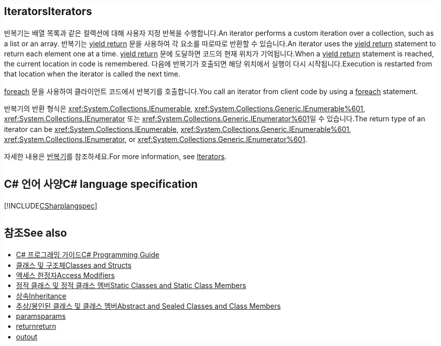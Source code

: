 ## <a name="iterators"></a><span data-ttu-id="53d14-191">Iterators</span><span class="sxs-lookup"><span data-stu-id="53d14-191">Iterators</span></span>

<span data-ttu-id="53d14-192">반복기는 배열 목록과 같은 컬렉션에 대해 사용자 지정 반복을 수행합니다.</span><span class="sxs-lookup"><span data-stu-id="53d14-192">An iterator performs a custom iteration over a collection, such as a list or an array.</span></span> <span data-ttu-id="53d14-193">반복기는 [yield return](../../language-reference/keywords/yield.md) 문을 사용하여 각 요소를 따로따로 반환할 수 있습니다.</span><span class="sxs-lookup"><span data-stu-id="53d14-193">An iterator uses the [yield return](../../language-reference/keywords/yield.md) statement to return each element one at a time.</span></span> <span data-ttu-id="53d14-194">[yield return](../../language-reference/keywords/yield.md) 문에 도달하면 코드의 현재 위치가 기억됩니다.</span><span class="sxs-lookup"><span data-stu-id="53d14-194">When a [yield return](../../language-reference/keywords/yield.md) statement is reached, the current location in code is remembered.</span></span> <span data-ttu-id="53d14-195">다음에 반복기가 호출되면 해당 위치에서 실행이 다시 시작됩니다.</span><span class="sxs-lookup"><span data-stu-id="53d14-195">Execution is restarted from that location when the iterator is called the next time.</span></span>

<span data-ttu-id="53d14-196">[foreach](../../language-reference/keywords/foreach-in.md) 문을 사용하여 클라이언트 코드에서 반복기를 호출합니다.</span><span class="sxs-lookup"><span data-stu-id="53d14-196">You call an iterator from client code by using a [foreach](../../language-reference/keywords/foreach-in.md) statement.</span></span>

<span data-ttu-id="53d14-197">반복기의 반환 형식은 <xref:System.Collections.IEnumerable>, <xref:System.Collections.Generic.IEnumerable%601>, <xref:System.Collections.IEnumerator> 또는 <xref:System.Collections.Generic.IEnumerator%601>일 수 있습니다.</span><span class="sxs-lookup"><span data-stu-id="53d14-197">The return type of an iterator can be <xref:System.Collections.IEnumerable>, <xref:System.Collections.Generic.IEnumerable%601>, <xref:System.Collections.IEnumerator>, or <xref:System.Collections.Generic.IEnumerator%601>.</span></span>

<span data-ttu-id="53d14-198">자세한 내용은 [반복기](../concepts/iterators.md)를 참조하세요.</span><span class="sxs-lookup"><span data-stu-id="53d14-198">For more information, see [Iterators](../concepts/iterators.md).</span></span>

## <a name="c-language-specification"></a><span data-ttu-id="53d14-199">C# 언어 사양</span><span class="sxs-lookup"><span data-stu-id="53d14-199">C# language specification</span></span>

[!INCLUDE[CSharplangspec](~/includes/csharplangspec-md.md)]

## <a name="see-also"></a><span data-ttu-id="53d14-200">참조</span><span class="sxs-lookup"><span data-stu-id="53d14-200">See also</span></span>

- [<span data-ttu-id="53d14-201">C# 프로그래밍 가이드</span><span class="sxs-lookup"><span data-stu-id="53d14-201">C# Programming Guide</span></span>](../index.md)
- [<span data-ttu-id="53d14-202">클래스 및 구조체</span><span class="sxs-lookup"><span data-stu-id="53d14-202">Classes and Structs</span></span>](index.md)
- [<span data-ttu-id="53d14-203">액세스 한정자</span><span class="sxs-lookup"><span data-stu-id="53d14-203">Access Modifiers</span></span>](access-modifiers.md)
- [<span data-ttu-id="53d14-204">정적 클래스 및 정적 클래스 멤버</span><span class="sxs-lookup"><span data-stu-id="53d14-204">Static Classes and Static Class Members</span></span>](static-classes-and-static-class-members.md)
- [<span data-ttu-id="53d14-205">상속</span><span class="sxs-lookup"><span data-stu-id="53d14-205">Inheritance</span></span>](inheritance.md)
- [<span data-ttu-id="53d14-206">추상/봉인된 클래스 및 클래스 멤버</span><span class="sxs-lookup"><span data-stu-id="53d14-206">Abstract and Sealed Classes and Class Members</span></span>](abstract-and-sealed-classes-and-class-members.md)
- [<span data-ttu-id="53d14-207">params</span><span class="sxs-lookup"><span data-stu-id="53d14-207">params</span></span>](../../language-reference/keywords/params.md)
- [<span data-ttu-id="53d14-208">return</span><span class="sxs-lookup"><span data-stu-id="53d14-208">return</span></span>](../../language-reference/keywords/return.md)
- [<span data-ttu-id="53d14-209">out</span><span class="sxs-lookup"><span data-stu-id="53d14-209">out</span></span>](../../language-reference/keywords/out.md)